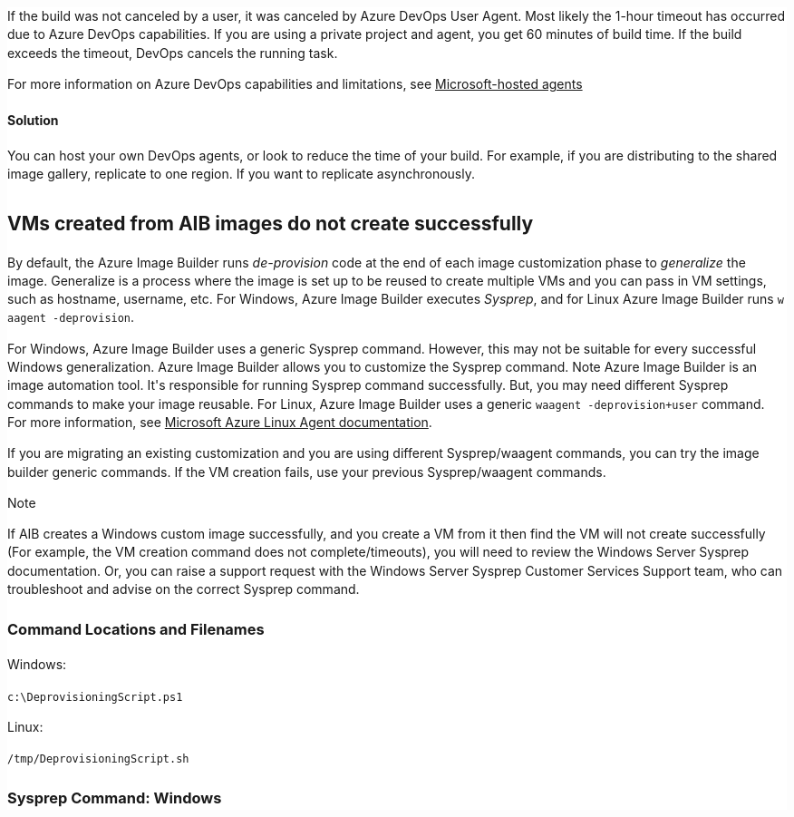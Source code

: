 If the build was not canceled by a user, it was canceled by Azure DevOps User Agent. Most likely the 1-hour timeout has occurred due to Azure DevOps capabilities. If you are using a private project and agent, you get 60 minutes of build time. If the build exceeds the timeout, DevOps cancels the running task.

For more information on Azure DevOps capabilities and limitations, see [Microsoft-hosted agents](https://docs.microsoft.com/azure/devops/pipelines/agents/hosted?view=azure-devops#capabilities-and-limitations)
 
#### Solution

You can host your own DevOps agents, or look to reduce the time of your build. For example, if you are distributing to the shared image gallery, replicate to one region. If you want to replicate asynchronously. 
 
## VMs created from AIB images do not create successfully

By default, the Azure Image Builder runs *de-provision* code at the end of each image customization phase to *generalize* the image. Generalize is a process where the image is set up to be reused to create multiple VMs and you can pass in VM settings, such as hostname, username, etc. For Windows, Azure Image Builder executes *Sysprep*, and for Linux Azure Image Builder runs `waagent -deprovision`. 

For Windows, Azure Image Builder uses a generic Sysprep command. However, this may not be suitable for every successful Windows generalization. Azure Image Builder allows you to customize the Sysprep command. Note Azure Image Builder is an image automation tool. It's responsible for running Sysprep command successfully. But, you may need different Sysprep commands to make your image reusable. For Linux, Azure Image Builder uses a generic `waagent -deprovision+user` command. For more information, see [Microsoft Azure Linux Agent documentation](https://github.com/Azure/WALinuxAgent#command-line-options).

If you are migrating an existing customization and you are using different Sysprep/waagent commands, you can try the image builder generic commands. If the VM creation fails, use your previous Sysprep/waagent commands.

> [!NOTE]
> If AIB creates a Windows custom image successfully, and you create a VM from it then find the VM will not create successfully (For example, the VM creation command does not complete/timeouts), you will need to review the Windows Server Sysprep documentation. Or, you can raise a support request with the Windows Server Sysprep Customer Services Support team, who can troubleshoot and advise on the correct Sysprep command.

### Command Locations and Filenames

Windows:

```
c:\DeprovisioningScript.ps1
```

Linux:
```bash
/tmp/DeprovisioningScript.sh
```

### Sysprep Command: Windows
